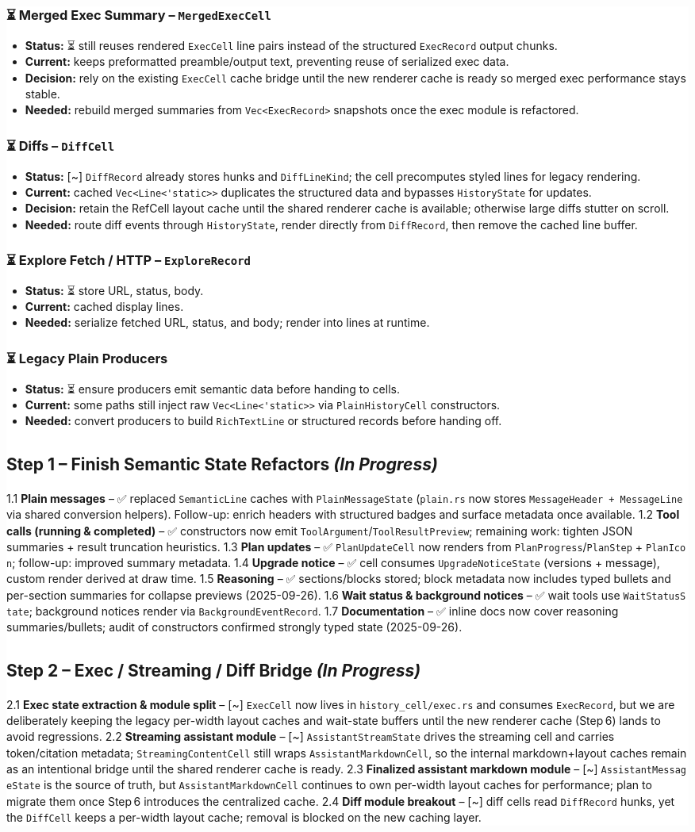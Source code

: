 ### ⏳ Merged Exec Summary – `MergedExecCell`
- **Status:** ⏳ still reuses rendered `ExecCell` line pairs instead of the structured `ExecRecord` output chunks.
- **Current:** keeps preformatted preamble/output text, preventing reuse of serialized exec data.
- **Decision:** rely on the existing `ExecCell` cache bridge until the new renderer cache is ready so merged exec performance stays stable.
- **Needed:** rebuild merged summaries from `Vec<ExecRecord>` snapshots once the exec module is refactored.

### ⏳ Diffs – `DiffCell`
- **Status:** [~] `DiffRecord` already stores hunks and `DiffLineKind`; the cell precomputes styled lines for legacy rendering.
- **Current:** cached `Vec<Line<'static>>` duplicates the structured data and bypasses `HistoryState` for updates.
- **Decision:** retain the RefCell layout cache until the shared renderer cache is available; otherwise large diffs stutter on scroll.
- **Needed:** route diff events through `HistoryState`, render directly from `DiffRecord`, then remove the cached line buffer.

### ⏳ Explore Fetch / HTTP – `ExploreRecord`
- **Status:** ⏳ store URL, status, body.
- **Current:** cached display lines.
- **Needed:** serialize fetched URL, status, and body; render into lines at runtime.

### ⏳ Legacy Plain Producers
- **Status:** ⏳ ensure producers emit semantic data before handing to cells.
- **Current:** some paths still inject raw `Vec<Line<'static>>` via `PlainHistoryCell` constructors.
- **Needed:** convert producers to build `RichTextLine` or structured records before handing off.

## Step 1 – Finish Semantic State Refactors *(In Progress)*
1.1 **Plain messages** – ✅ replaced `SemanticLine` caches with `PlainMessageState` (`plain.rs` now stores `MessageHeader + MessageLine` via shared conversion helpers). Follow-up: enrich headers with structured badges and surface metadata once available.
1.2 **Tool calls (running & completed)** – ✅ constructors now emit `ToolArgument`/`ToolResultPreview`; remaining work: tighten JSON summaries + result truncation heuristics.
1.3 **Plan updates** – ✅ `PlanUpdateCell` now renders from `PlanProgress`/`PlanStep` + `PlanIcon`; follow-up: improved summary metadata.
1.4 **Upgrade notice** – ✅ cell consumes `UpgradeNoticeState` (versions + message), custom render derived at draw time.
1.5 **Reasoning** – ✅ sections/blocks stored; block metadata now includes typed bullets and per-section summaries for collapse previews (2025-09-26).
1.6 **Wait status & background notices** – ✅ wait tools use `WaitStatusState`; background notices render via `BackgroundEventRecord`.
1.7 **Documentation** – ✅ inline docs now cover reasoning summaries/bullets; audit of constructors confirmed strongly typed state (2025-09-26).

## Step 2 – Exec / Streaming / Diff Bridge *(In Progress)*
2.1 **Exec state extraction & module split** – [~] `ExecCell` now lives in `history_cell/exec.rs` and consumes `ExecRecord`, but we are deliberately keeping the legacy per-width layout caches and wait-state buffers until the new renderer cache (Step 6) lands to avoid regressions.
2.2 **Streaming assistant module** – [~] `AssistantStreamState` drives the streaming cell and carries token/citation metadata; `StreamingContentCell` still wraps `AssistantMarkdownCell`, so the internal markdown+layout caches remain as an intentional bridge until the shared renderer cache is ready.
2.3 **Finalized assistant markdown module** – [~] `AssistantMessageState` is the source of truth, but `AssistantMarkdownCell` continues to own per-width layout caches for performance; plan to migrate them once Step 6 introduces the centralized cache.
2.4 **Diff module breakout** – [~] diff cells read `DiffRecord` hunks, yet the `DiffCell` keeps a per-width layout cache; removal is blocked on the new caching layer.